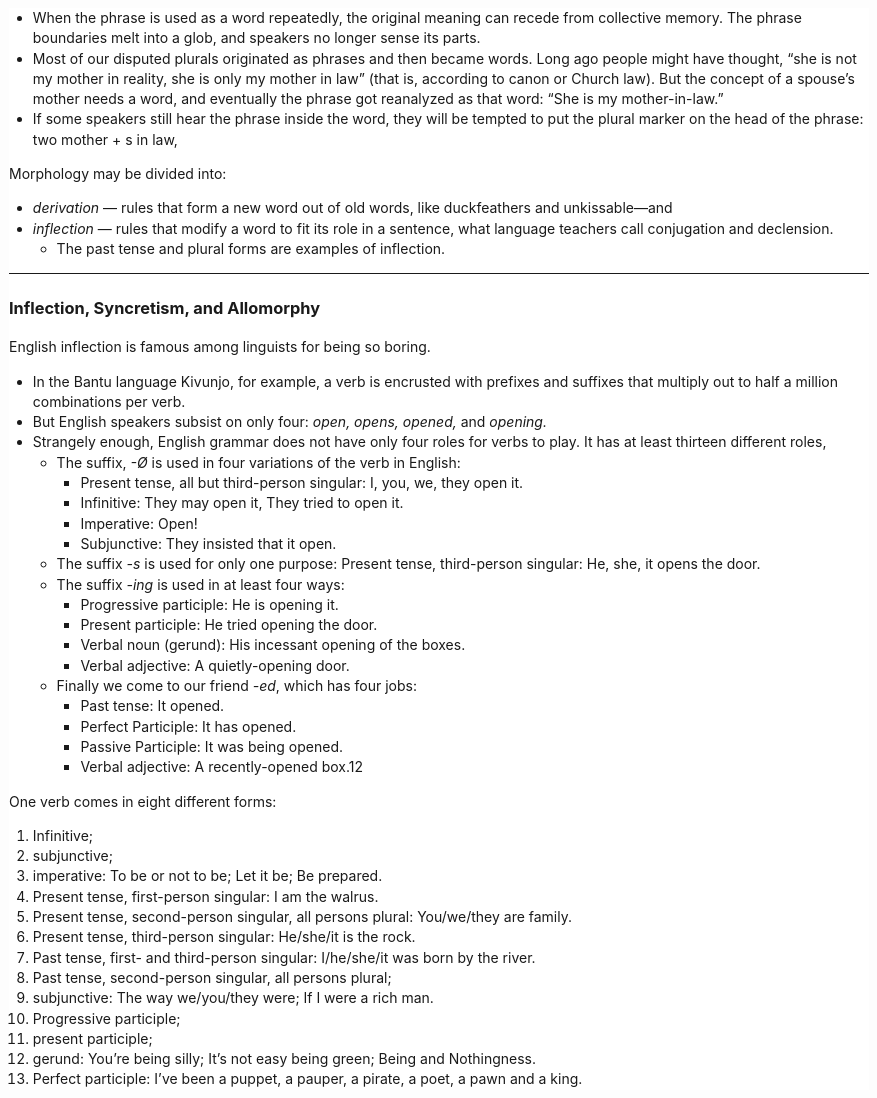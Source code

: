   * When the phrase is used as a word repeatedly, the original meaning can recede from collective memory. The phrase boundaries melt into a glob, and speakers no longer sense its parts.
  * Most of our disputed plurals originated as phrases and then became words. Long ago people might have thought, “she is not my mother in reality, she is only my mother in law” (that is, according to canon or Church law). But the concept of a spouse’s mother needs a word, and eventually the phrase got reanalyzed as that word: “She is my mother-in-law.” 
  * If some speakers still hear the phrase inside the word, they will be tempted to put the plural marker on the head of the phrase: two mother + s in law,

Morphology may be divided into:
* _derivation_ — rules that form a new word out of old words, like duckfeathers and unkissable—and 
* _inflection_ — rules that modify a word to fit its role in a sentence, what language teachers call conjugation and declension. 
  * The past tense and plural forms are examples of inflection. 

---

### Inflection, Syncretism, and Allomorphy

English inflection is famous among linguists for being so boring. 
  * In the Bantu language Kivunjo, for example, a verb is encrusted with prefixes and suffixes that multiply out to half a million combinations per verb. 
  * But English speakers subsist on only four: _open, opens, opened,_ and _opening._
  * Strangely enough, English grammar does not have only four roles for verbs to play. It has at least thirteen different roles,
    * The suffix, _-Ø_ is used in four variations of the verb in English: 
      * Present tense, all but third-person singular: I, you, we, they open it. 
      * Infinitive: They may open it, They tried to open it. 
      * Imperative: Open! 
      * Subjunctive: They insisted that it open. 
    * The suffix _-s_ is used for only one purpose: Present tense, third-person singular: He, she, it opens the door. 
    * The suffix _-ing_ is used in at least four ways: 
      * Progressive participle: He is opening it. 
      * Present participle: He tried opening the door. 
      * Verbal noun (gerund): His incessant opening of the boxes. 
      * Verbal adjective: A quietly-opening door. 
    * Finally we come to our friend _-ed_, which has four jobs: 
      * Past tense: It opened. 
      * Perfect Participle: It has opened. 
      * Passive Participle: It was being opened. 
      * Verbal adjective: A recently-opened box.12

One verb comes in eight different forms: 
1. Infinitive; 
1. subjunctive; 
1. imperative: To be or not to be; Let it be; Be prepared. 
1. Present tense, first-person singular: I am the walrus. 
1. Present tense, second-person singular, all persons plural: You/we/they are family. 
1. Present tense, third-person singular: He/she/it is the rock. 
1. Past tense, first- and third-person singular: I/he/she/it was born by the river. 
1. Past tense, second-person singular, all persons plural; 
1. subjunctive: The way we/you/they were; If I were a rich man. 
1. Progressive participle; 
1. present participle;
1. gerund: You’re being silly; It’s not easy being green; Being and Nothingness. 
1. Perfect participle: I’ve been a puppet, a pauper, a pirate, a poet, a pawn and a king.
